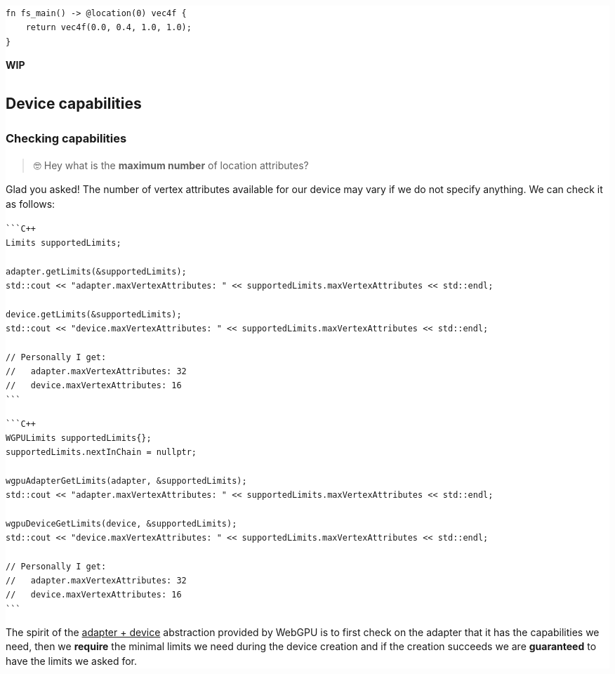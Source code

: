 ```{lit} rust, Fragment shader (hidden, also for tangle root "Vanilla")
fn fs_main() -> @location(0) vec4f {
	return vec4f(0.0, 0.4, 1.0, 1.0);
}
```

**WIP**

Device capabilities
-------------------

### Checking capabilities

> 🤓 Hey what is the **maximum number** of location attributes?

Glad you asked! The number of vertex attributes available for our device may vary if we do not specify anything. We can check it as follows:

````{tab} With webgpu.hpp
```C++
Limits supportedLimits;

adapter.getLimits(&supportedLimits);
std::cout << "adapter.maxVertexAttributes: " << supportedLimits.maxVertexAttributes << std::endl;

device.getLimits(&supportedLimits);
std::cout << "device.maxVertexAttributes: " << supportedLimits.maxVertexAttributes << std::endl;

// Personally I get:
//   adapter.maxVertexAttributes: 32
//   device.maxVertexAttributes: 16
```
````

````{tab} Vanilla webgpu.h
```C++
WGPULimits supportedLimits{};
supportedLimits.nextInChain = nullptr;

wgpuAdapterGetLimits(adapter, &supportedLimits);
std::cout << "adapter.maxVertexAttributes: " << supportedLimits.maxVertexAttributes << std::endl;

wgpuDeviceGetLimits(device, &supportedLimits);
std::cout << "device.maxVertexAttributes: " << supportedLimits.maxVertexAttributes << std::endl;

// Personally I get:
//   adapter.maxVertexAttributes: 32
//   device.maxVertexAttributes: 16
```
````

The spirit of the [adapter + device](../../getting-started/adapter-and-device/index.md) abstraction provided by WebGPU is to first check on the adapter that it has the capabilities we need, then we **require** the minimal limits we need during the device creation and if the creation succeeds we are **guaranteed** to have the limits we asked for.

